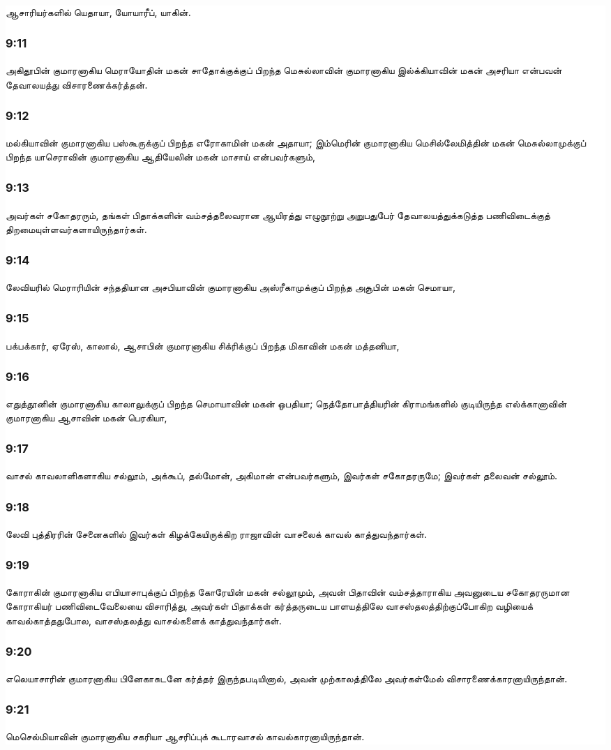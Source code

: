 ஆசாரியர்களில் யெதாயா, யோயாரீப், யாகின்.

###  9:11

அகிதூபின் குமாரனாகிய மெராயோதின் மகன் சாதோக்குக்குப் பிறந்த மெசுல்லாவின் குமாரனாகிய இல்க்கியாவின் மகன் அசரியா என்பவன் தேவாலயத்து விசாரணைக்கர்த்தன்.

###  9:12

மல்கியாவின் குமாரனாகிய பஸ்கூருக்குப் பிறந்த எரோகாமின் மகன் அதாயா; இம்மெரின் குமாரனாகிய மெசில்லேமித்தின் மகன் மெசுல்லாமுக்குப் பிறந்த யாசெராவின் குமாரனாகிய ஆதியேலின் மகன் மாசாய் என்பவர்களும்,

###  9:13

அவர்கள் சகோதரரும், தங்கள் பிதாக்களின் வம்சத்தலைவரான ஆயிரத்து எழுநூற்று அறுபதுபேர் தேவாலயத்துக்கடுத்த பணிவிடைக்குத் திறமையுள்ளவர்களாயிருந்தார்கள்.

###  9:14

லேவியரில் மெராரியின் சந்ததியான அசபியாவின் குமாரனாகிய அஸ்ரீகாமுக்குப் பிறந்த அசூபின் மகன் செமாயா,

###  9:15

பக்பக்கார், ஏரேஸ், காலால், ஆசாபின் குமாரனாகிய சிக்ரிக்குப் பிறந்த மிகாவின் மகன் மத்தனியா,

###  9:16

எதுத்தூனின் குமாரனாகிய காலாலுக்குப் பிறந்த செமாயாவின் மகன் ஒபதியா; நெத்தோபாத்தியரின் கிராமங்களில் குடியிருந்த எல்க்கானாவின் குமாரனாகிய ஆசாவின் மகன் பெரகியா,

###  9:17

வாசல் காவலாளிகளாகிய சல்லூம், அக்கூப், தல்மோன், அகிமான் என்பவர்களும், இவர்கள் சகோதரருமே; இவர்கள் தலைவன் சல்லூம்.

###  9:18

லேவி புத்திரரின் சேனைகளில் இவர்கள் கிழக்கேயிருக்கிற ராஜாவின் வாசலைக் காவல் காத்துவந்தார்கள்.

###  9:19

கோராகின் குமாரனாகிய எபியாசாபுக்குப் பிறந்த கோரேயின் மகன் சல்லூமும், அவன் பிதாவின் வம்சத்தாராகிய அவனுடைய சகோதரருமான கோராகியர் பணிவிடைவேலையை விசாரித்து, அவர்கள் பிதாக்கள் கர்த்தருடைய பாளயத்திலே வாசஸ்தலத்திற்குப்போகிற வழியைக் காவல்காத்ததுபோல, வாசஸ்தலத்து வாசல்களைக் காத்துவந்தார்கள்.

###  9:20

எலெயாசாரின் குமாரனாகிய பினேகாசுடனே கர்த்தர் இருந்தபடியினால், அவன் முற்காலத்திலே அவர்கள்மேல் விசாரணைக்காரனாயிருந்தான்.

###  9:21

மெசெல்மியாவின் குமாரனாகிய சகரியா ஆசரிப்புக் கூடாரவாசல் காவல்காரனாயிருந்தான்.
